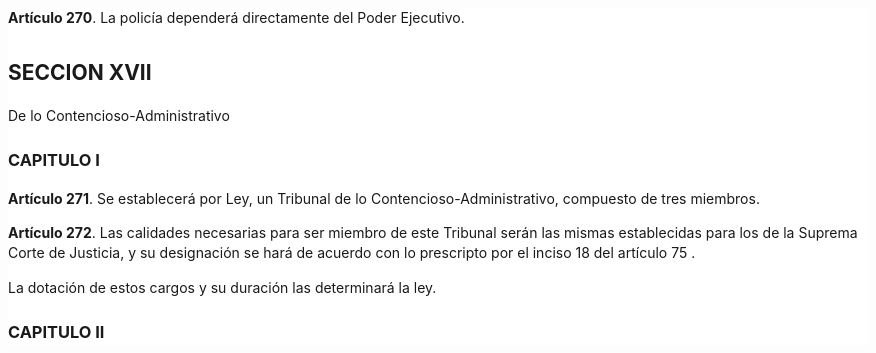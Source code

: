 __Artículo 270__. La policía dependerá directamente del Poder Ejecutivo.

## SECCION XVII

De lo Contencioso-Administrativo

### CAPITULO I

__Artículo 271__. Se establecerá por Ley, un Tribunal de lo Contencioso-Administrativo, compuesto de tres miembros.

__Artículo 272__. Las calidades necesarias para ser miembro de este Tribunal serán las mismas establecidas para los de la Suprema Corte de Justicia, y su designación se hará de acuerdo con lo prescripto por el inciso 18 del artículo 75 .

La dotación de estos cargos y su duración las determinará la ley.

### CAPITULO II

